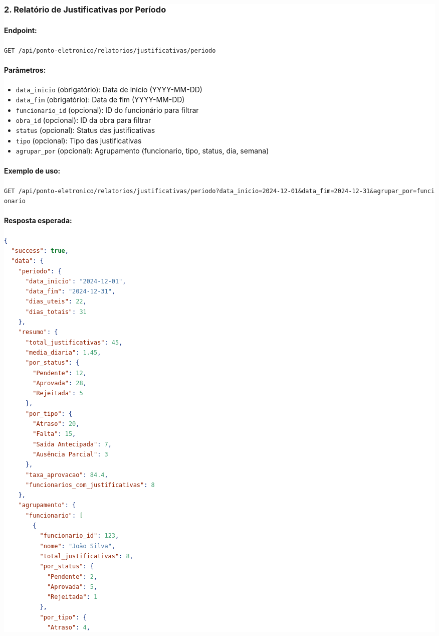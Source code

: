 
### **2. Relatório de Justificativas por Período**

#### **Endpoint:**
```
GET /api/ponto-eletronico/relatorios/justificativas/periodo
```

#### **Parâmetros:**
- `data_inicio` (obrigatório): Data de início (YYYY-MM-DD)
- `data_fim` (obrigatório): Data de fim (YYYY-MM-DD)
- `funcionario_id` (opcional): ID do funcionário para filtrar
- `obra_id` (opcional): ID da obra para filtrar
- `status` (opcional): Status das justificativas
- `tipo` (opcional): Tipo das justificativas
- `agrupar_por` (opcional): Agrupamento (funcionario, tipo, status, dia, semana)

#### **Exemplo de uso:**
```
GET /api/ponto-eletronico/relatorios/justificativas/periodo?data_inicio=2024-12-01&data_fim=2024-12-31&agrupar_por=funcionario
```

#### **Resposta esperada:**
```json
{
  "success": true,
  "data": {
    "periodo": {
      "data_inicio": "2024-12-01",
      "data_fim": "2024-12-31",
      "dias_uteis": 22,
      "dias_totais": 31
    },
    "resumo": {
      "total_justificativas": 45,
      "media_diaria": 1.45,
      "por_status": {
        "Pendente": 12,
        "Aprovada": 28,
        "Rejeitada": 5
      },
      "por_tipo": {
        "Atraso": 20,
        "Falta": 15,
        "Saída Antecipada": 7,
        "Ausência Parcial": 3
      },
      "taxa_aprovacao": 84.4,
      "funcionarios_com_justificativas": 8
    },
    "agrupamento": {
      "funcionario": [
        {
          "funcionario_id": 123,
          "nome": "João Silva",
          "total_justificativas": 8,
          "por_status": {
            "Pendente": 2,
            "Aprovada": 5,
            "Rejeitada": 1
          },
          "por_tipo": {
            "Atraso": 4,
```